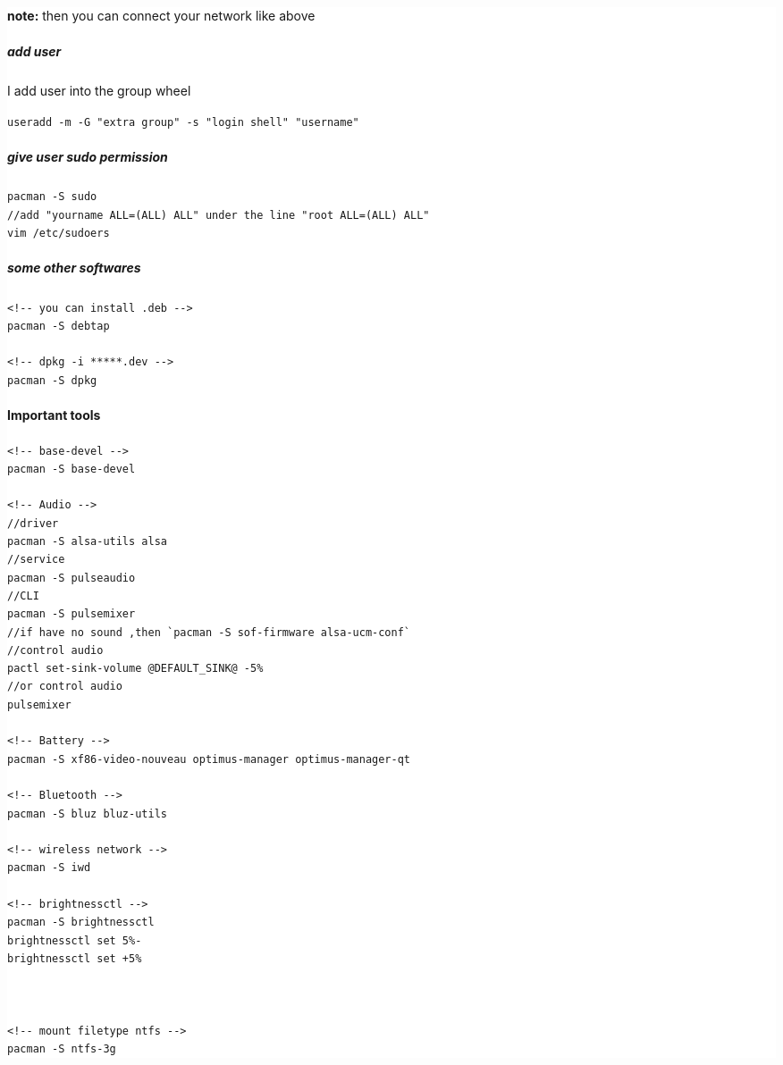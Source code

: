 **note:** then you can connect your network like above

##### add user

I add user into the group wheel
```
useradd -m -G "extra group" -s "login shell" "username"
```

##### give user sudo permission

```
pacman -S sudo
//add "yourname ALL=(ALL) ALL" under the line "root ALL=(ALL) ALL"
vim /etc/sudoers
```


##### some other softwares

```
<!-- you can install .deb -->
pacman -S debtap

<!-- dpkg -i *****.dev -->
pacman -S dpkg

```

#### Important tools
```
<!-- base-devel -->
pacman -S base-devel

<!-- Audio -->
//driver
pacman -S alsa-utils alsa
//service
pacman -S pulseaudio
//CLI
pacman -S pulsemixer
//if have no sound ,then `pacman -S sof-firmware alsa-ucm-conf`
//control audio
pactl set-sink-volume @DEFAULT_SINK@ -5%
//or control audio
pulsemixer

<!-- Battery -->
pacman -S xf86-video-nouveau optimus-manager optimus-manager-qt

<!-- Bluetooth -->
pacman -S bluz bluz-utils

<!-- wireless network -->
pacman -S iwd

<!-- brightnessctl -->
pacman -S brightnessctl
brightnessctl set 5%-
brightnessctl set +5%



<!-- mount filetype ntfs -->
pacman -S ntfs-3g

```